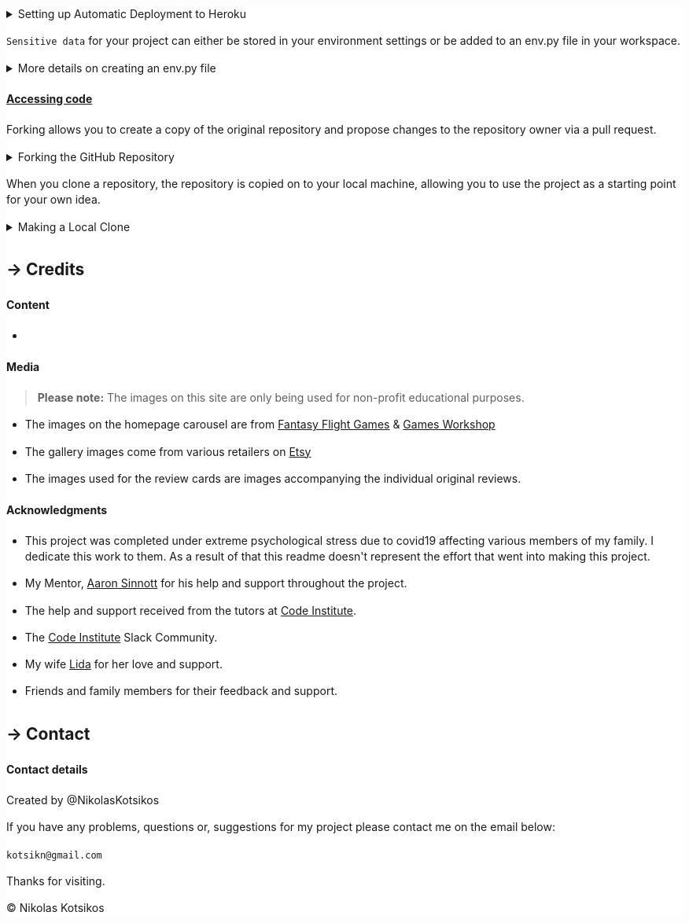 <details><summary>Setting up Automatic Deployment to Heroku</summary></details>

`Sensitive data` for your project can either be stored in your environment settings or be added to an env.py file in your workspace.

<details><summary>More details on creating an env.py file</summary></details>

#### <ins>Accessing code</ins>

Forking allows you to create a copy of the original repository and propose changes to the repository owner via a pull request.

<details><summary>Forking the GitHub Repository</summary></details>

When you clone a repository, the repository is copied on to your local machine, allowing you to use the project as a starting point for your own idea.

<details><summary>Making a Local Clone</summary></details>

## &rarr; **Credits**

#### Content

- 

#### Media

> **Please note:** The images on this site are only being used for non-profit educational purposes.

- The images on the homepage carousel are from [Fantasy Flight Games](https://fantasyflightgames.com/) & [Games Workshop](https://games-workshop.com)

- The gallery images come from various retailers on [Etsy](https://etsy.com)

- The images used for the review cards are images accompanying the individual original reviews.

#### Acknowledgments
- This project was completed under extreme psychological stress due to covid19 affecting various members of my family. I dedicate this work to them. As a result of that this readme doesn't represent the effort that went into making this project.

- My Mentor, [Aaron Sinnott](https://www.linkedin.com/in/aaronsinnott/) for his help and support throughout the project.

- The help and support received from the tutors at [Code Institute](https://codeinstitute.net/).

- The [Code Institute](https://codeinstitute.net/) Slack Community.

- My wife [Lida](https://www.linkedin.com/in/lidadimitriou/) for her love and support.

- Friends and family members for their feedback and support.

## &rarr; **Contact**

#### Contact details

Created by @NikolasKotsikos

If you have any problems, questions or, suggestions for my project please contact me on the email below:

```
kotsikn@gmail.com
```

Thanks for visiting.

&copy;
Nikolas Kotsikos
 

 


 